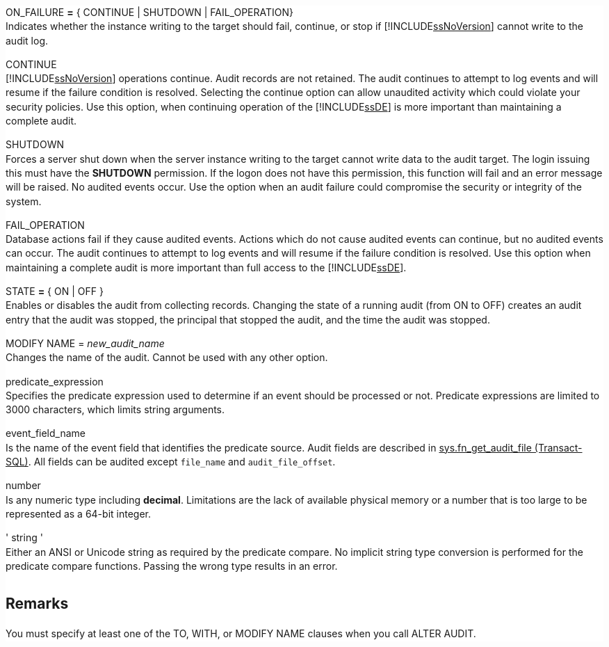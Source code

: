  ON_FAILURE **=** { CONTINUE | SHUTDOWN | FAIL_OPERATION}  
 Indicates whether the instance writing to the target should fail, continue, or stop if [!INCLUDE[ssNoVersion](../../advanced-analytics/r-services/includes/ssnoversion-md.md)] cannot write to the audit log.  
  
 CONTINUE  
 [!INCLUDE[ssNoVersion](../../advanced-analytics/r-services/includes/ssnoversion-md.md)] operations continue. Audit records are not retained. The audit continues to attempt to log events and will resume if the failure condition is resolved. Selecting the continue option can allow unaudited activity which could violate your security policies. Use this option, when continuing operation of the [!INCLUDE[ssDE](../../analysis-services/instances/install/windows/includes/ssde-md.md)] is more important than maintaining a complete audit.  
  
 SHUTDOWN  
 Forces a server shut down when the server instance writing to the target cannot write data to the audit target. The login issuing this must have the **SHUTDOWN** permission. If the logon does not have this permission, this function will fail and an error message will be raised. No audited events occur. Use the option when an audit failure could compromise the security or integrity of the system.  
  
 FAIL_OPERATION  
 Database actions fail if they cause audited events. Actions which do not cause audited events can continue, but no audited events can occur. The audit continues to attempt to log events and will resume if the failure condition is resolved. Use this option when maintaining a complete audit is more important than full access to the [!INCLUDE[ssDE](../../analysis-services/instances/install/windows/includes/ssde-md.md)].  
  
 STATE **=** { ON | OFF }  
 Enables or disables the audit from collecting records. Changing the state of a running audit (from ON to OFF) creates an audit entry that the audit was stopped, the principal that stopped the audit, and the time the audit was stopped.  
  
 MODIFY NAME = *new_audit_name*  
 Changes the name of the audit. Cannot be used with any other option.  
  
 predicate_expression  
 Specifies the predicate expression used to determine if an event should be processed or not. Predicate expressions are limited to 3000 characters, which limits string arguments.  
  
 event_field_name  
 Is the name of the event field that identifies the predicate source. Audit fields are described in [sys.fn_get_audit_file &#40;Transact-SQL&#41;](../../relational-databases/reference/system-functions/sys.fn-get-audit-file-transact-sql.md). All fields can be audited except `file_name` and `audit_file_offset`.  
  
 number  
 Is any numeric type including **decimal**. Limitations are the lack of available physical memory or a number that is too large to be represented as a 64-bit integer.  
  
 ' string '  
 Either an ANSI or Unicode string as required by the predicate compare. No implicit string type conversion is performed for the predicate compare functions. Passing the wrong type results in an error.  
  
## Remarks  
 You must specify at least one of the TO, WITH, or MODIFY NAME clauses when you call ALTER AUDIT.  
  